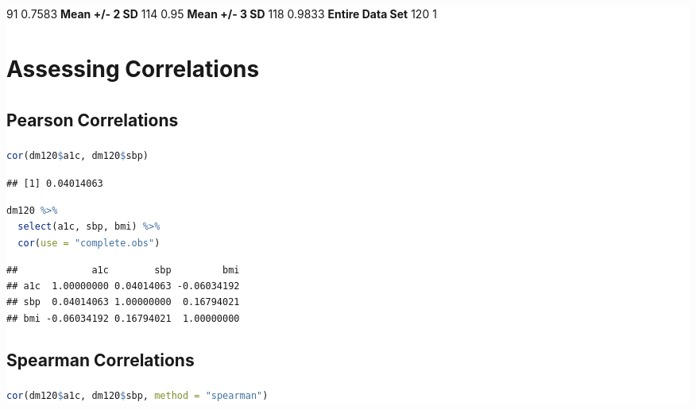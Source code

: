 <td align="center">91</td>
<td align="center">0.7583</td>
</tr>
<tr class="even">
<td align="center"><strong>Mean +/- 2 SD</strong></td>
<td align="center">114</td>
<td align="center">0.95</td>
</tr>
<tr class="odd">
<td align="center"><strong>Mean +/- 3 SD</strong></td>
<td align="center">118</td>
<td align="center">0.9833</td>
</tr>
<tr class="even">
<td align="center"><strong>Entire Data Set</strong></td>
<td align="center">120</td>
<td align="center">1</td>
</tr>
</tbody>
</table>

Assessing Correlations
======================

Pearson Correlations
--------------------

``` r
cor(dm120$a1c, dm120$sbp)
```

    ## [1] 0.04014063

``` r
dm120 %>%
  select(a1c, sbp, bmi) %>%
  cor(use = "complete.obs")
```

    ##             a1c        sbp         bmi
    ## a1c  1.00000000 0.04014063 -0.06034192
    ## sbp  0.04014063 1.00000000  0.16794021
    ## bmi -0.06034192 0.16794021  1.00000000

Spearman Correlations
---------------------

``` r
cor(dm120$a1c, dm120$sbp, method = "spearman")
```
